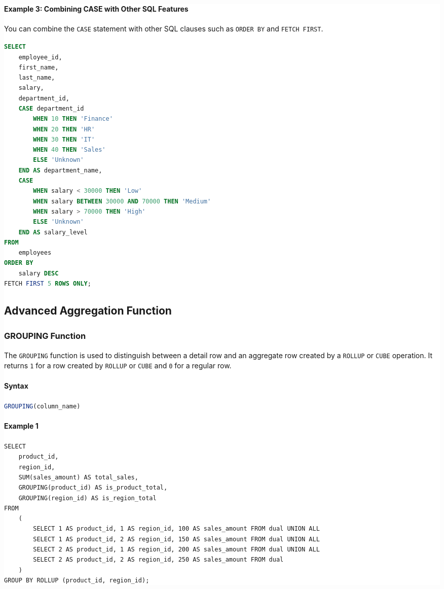 #### **Example 3: Combining CASE with Other SQL Features**

You can combine the `CASE` statement with other SQL clauses such as `ORDER BY` and `FETCH FIRST`.

```sql
SELECT
    employee_id,
    first_name,
    last_name,
    salary,
    department_id,
    CASE department_id
        WHEN 10 THEN 'Finance'
        WHEN 20 THEN 'HR'
        WHEN 30 THEN 'IT'
        WHEN 40 THEN 'Sales'
        ELSE 'Unknown'
    END AS department_name,
    CASE
        WHEN salary < 30000 THEN 'Low'
        WHEN salary BETWEEN 30000 AND 70000 THEN 'Medium'
        WHEN salary > 70000 THEN 'High'
        ELSE 'Unknown'
    END AS salary_level
FROM
    employees
ORDER BY
    salary DESC
FETCH FIRST 5 ROWS ONLY;
```

## Advanced Aggregation Function

### GROUPING Function

The `GROUPING` function is used to distinguish between a detail row and an aggregate row created by a `ROLLUP` or `CUBE` operation. It returns `1` for a row created by `ROLLUP` or `CUBE` and `0` for a regular row.

#### **Syntax**

```sql
GROUPING(column_name)
```

#### Example 1

```
SELECT
    product_id,
    region_id,
    SUM(sales_amount) AS total_sales,
    GROUPING(product_id) AS is_product_total,
    GROUPING(region_id) AS is_region_total
FROM
    (
        SELECT 1 AS product_id, 1 AS region_id, 100 AS sales_amount FROM dual UNION ALL
        SELECT 1 AS product_id, 2 AS region_id, 150 AS sales_amount FROM dual UNION ALL
        SELECT 2 AS product_id, 1 AS region_id, 200 AS sales_amount FROM dual UNION ALL
        SELECT 2 AS product_id, 2 AS region_id, 250 AS sales_amount FROM dual
    )
GROUP BY ROLLUP (product_id, region_id);

```
